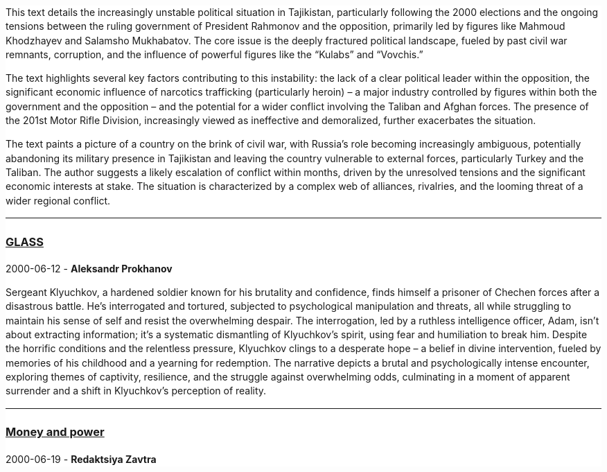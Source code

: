 </p>
<p>

This text details the increasingly unstable political situation in
Tajikistan, particularly following the 2000 elections and the ongoing
tensions between the ruling government of President Rahmonov and the
opposition, primarily led by figures like Mahmoud Khodzhayev and
Salamsho Mukhabatov. The core issue is the deeply fractured political
landscape, fueled by past civil war remnants, corruption, and the
influence of powerful figures like the “Kulabs” and “Vovchis.”

The text highlights several key factors contributing to this
instability: the lack of a clear political leader within the opposition,
the significant economic influence of narcotics trafficking
(particularly heroin) – a major industry controlled by figures within
both the government and the opposition – and the potential for a wider
conflict involving the Taliban and Afghan forces. The presence of the
201st Motor Rifle Division, increasingly viewed as ineffective and
demoralized, further exacerbates the situation.

The text paints a picture of a country on the brink of civil war, with
Russia’s role becoming increasingly ambiguous, potentially abandoning
its military presence in Tajikistan and leaving the country vulnerable
to external forces, particularly Turkey and the Taliban. The author
suggests a likely escalation of conflict within months, driven by the
unresolved tensions and the significant economic interests at stake. The
situation is characterized by a complex web of alliances, rivalries, and
the looming threat of a wider regional conflict.
</p>
<hr />
<a href='https://zavtra.ru/blogs/2000-06-1361'>
<h3>
GLASS
</h3>
</a>
<p>
2000-06-12 - <b> Aleksandr Prokhanov </b>
</p>
<p>
Sergeant Klyuchkov, a hardened soldier known for his brutality and
confidence, finds himself a prisoner of Chechen forces after a
disastrous battle. He’s interrogated and tortured, subjected to
psychological manipulation and threats, all while struggling to maintain
his sense of self and resist the overwhelming despair. The
interrogation, led by a ruthless intelligence officer, Adam, isn’t about
extracting information; it’s a systematic dismantling of Klyuchkov’s
spirit, using fear and humiliation to break him. Despite the horrific
conditions and the relentless pressure, Klyuchkov clings to a desperate
hope – a belief in divine intervention, fueled by memories of his
childhood and a yearning for redemption. The narrative depicts a brutal
and psychologically intense encounter, exploring themes of captivity,
resilience, and the struggle against overwhelming odds, culminating in a
moment of apparent surrender and a shift in Klyuchkov’s perception of
reality.
</p>
<hr />
<a href='https://zavtra.ru/blogs/2000-06-2023'>
<h3>
Money and power
</h3>
</a>
<p>
2000-06-19 - <b> Redaktsiya Zavtra </b>
</p>
<p>